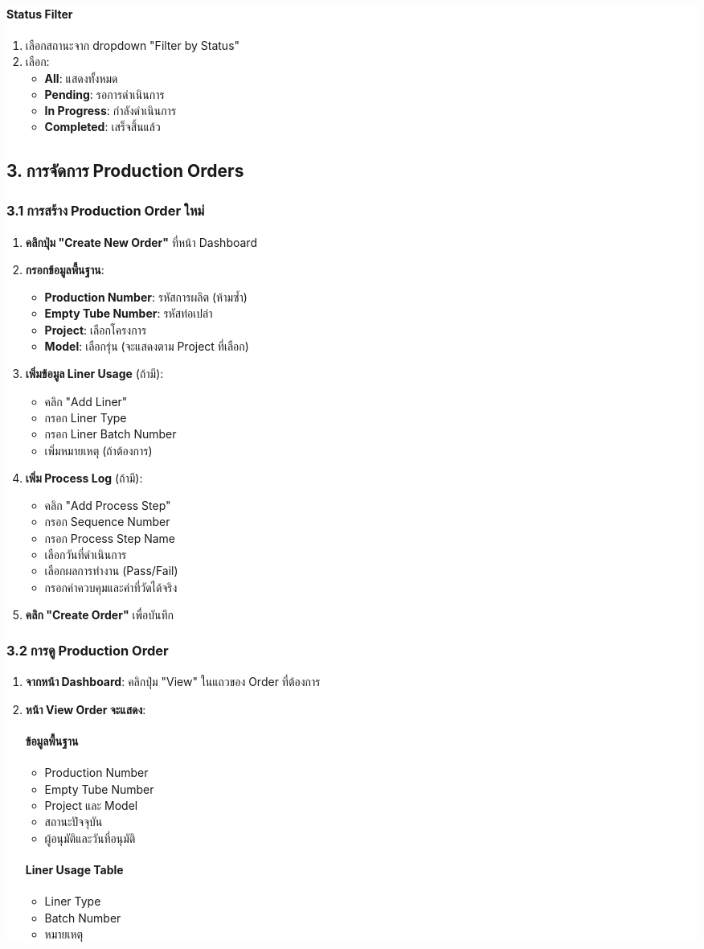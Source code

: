 #### Status Filter
1. เลือกสถานะจาก dropdown "Filter by Status"
2. เลือก:
   - **All**: แสดงทั้งหมด
   - **Pending**: รอการดำเนินการ
   - **In Progress**: กำลังดำเนินการ
   - **Completed**: เสร็จสิ้นแล้ว

## 3. การจัดการ Production Orders

### 3.1 การสร้าง Production Order ใหม่

1. **คลิกปุ่ม "Create New Order"** ที่หน้า Dashboard
2. **กรอกข้อมูลพื้นฐาน**:
   - **Production Number**: รหัสการผลิต (ห้ามซ้ำ)
   - **Empty Tube Number**: รหัสท่อเปล่า
   - **Project**: เลือกโครงการ
   - **Model**: เลือกรุ่น (จะแสดงตาม Project ที่เลือก)

3. **เพิ่มข้อมูล Liner Usage** (ถ้ามี):
   - คลิก "Add Liner"
   - กรอก Liner Type
   - กรอก Liner Batch Number
   - เพิ่มหมายเหตุ (ถ้าต้องการ)

4. **เพิ่ม Process Log** (ถ้ามี):
   - คลิก "Add Process Step"
   - กรอก Sequence Number
   - กรอก Process Step Name
   - เลือกวันที่ดำเนินการ
   - เลือกผลการทำงาน (Pass/Fail)
   - กรอกค่าควบคุมและค่าที่วัดได้จริง

5. **คลิก "Create Order"** เพื่อบันทึก

### 3.2 การดู Production Order

1. **จากหน้า Dashboard**: คลิกปุ่ม "View" ในแถวของ Order ที่ต้องการ
2. **หน้า View Order จะแสดง**:
   
   #### ข้อมูลพื้นฐาน
   - Production Number
   - Empty Tube Number
   - Project และ Model
   - สถานะปัจจุบัน
   - ผู้อนุมัติและวันที่อนุมัติ

   #### Liner Usage Table
   - Liner Type
   - Batch Number
   - หมายเหตุ
